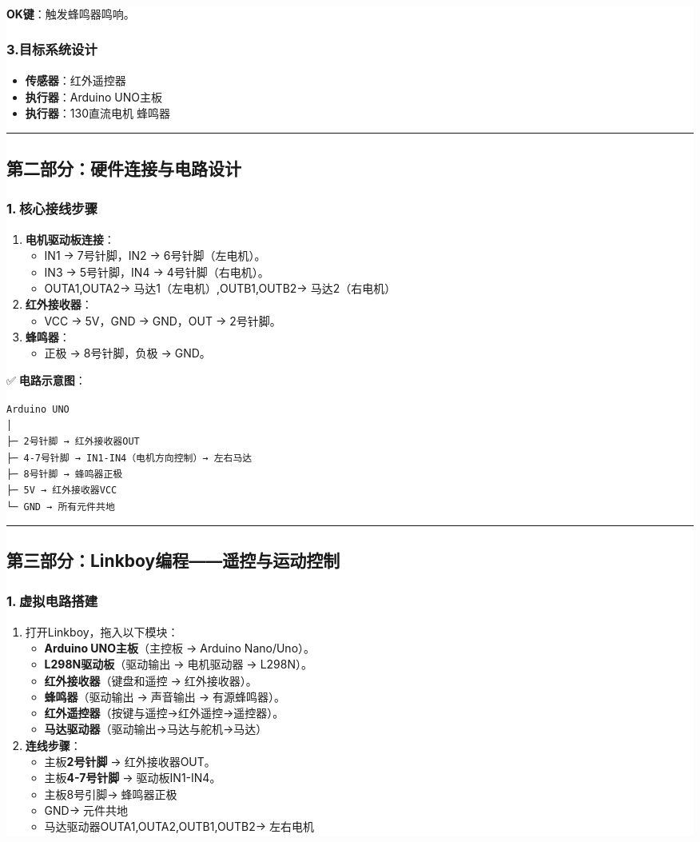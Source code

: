 **OK键**：触发蜂鸣器鸣响。  

### 3.**目标系统设计**

- **传感器**：红外遥控器
- **执行器**：Arduino UNO主板
- **执行器**：130直流电机  蜂鸣器

---

## **第二部分：硬件连接与电路设计**  
### **1. 核心接线步骤**  
1. **电机驱动板连接**：  
   - IN1 → 7号针脚，IN2 → 6号针脚（左电机）。  
   - IN3 → 5号针脚，IN4 → 4号针脚（右电机）。  
   - OUTA1,OUTA2→ 马达1（左电机）,OUTB1,OUTB2→ 马达2（右电机）
2. **红外接收器**：  
   - VCC → 5V，GND → GND，OUT → 2号针脚。  
3. **蜂鸣器**：  
   - 正极 → 8号针脚，负极 → GND。  

✅ **电路示意图**：  
```  
Arduino UNO  
│  
├─ 2号针脚 → 红外接收器OUT    
├─ 4-7号针脚 → IN1-IN4（电机方向控制）→ 左右马达  
├─ 8号针脚 → 蜂鸣器正极  
├─ 5V → 红外接收器VCC  
└─ GND → 所有元件共地  
```

---

## **第三部分：Linkboy编程——遥控与运动控制**  
### **1. 虚拟电路搭建**  
1. 打开Linkboy，拖入以下模块：  
   - **Arduino UNO主板**（主控板 → Arduino Nano/Uno）。  
   - **L298N驱动板**（驱动输出 → 电机驱动器 → L298N）。  
   - **红外接收器**（键盘和遥控 → 红外接收器）。  
   - **蜂鸣器**（驱动输出 → 声音输出 → 有源蜂鸣器）。  
   - **红外遥控器**（按键与遥控→红外遥控→遥控器）。
   - **马达驱动器**（驱动输出→马达与舵机→马达）
2. **连线步骤**：  
   - 主板**2号针脚** → 红外接收器OUT。  
   - 主板**4-7号针脚** → 驱动板IN1-IN4。
   - 主板8号引脚→ 蜂鸣器正极
   - GND→ 元件共地 
   - 马达驱动器OUTA1,OUTA2,OUTB1,OUTB2→ 左右电机

